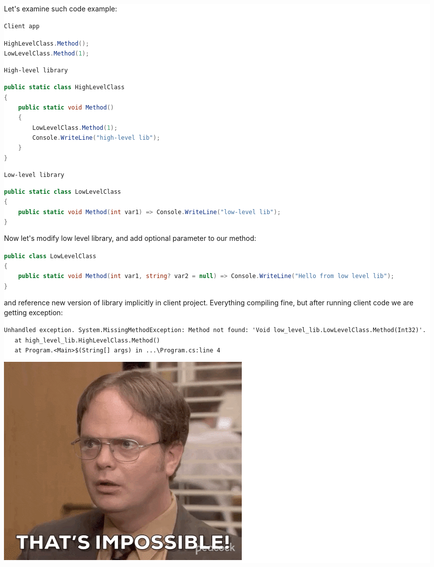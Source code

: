 Let's examine such code example:

`Client app`
```csharp
HighLevelClass.Method();
LowLevelClass.Method(1);
```
`High-level library`
```csharp
public static class HighLevelClass
{
    public static void Method()
    {
        LowLevelClass.Method(1);
        Console.WriteLine("high-level lib");
    }
}
```
`Low-level library`
```csharp
public static class LowLevelClass
{
    public static void Method(int var1) => Console.WriteLine("low-level lib");
}
```

Now let's modify low level library, and add optional parameter to our method:
```csharp
public class LowLevelClass
{
    public static void Method(int var1, string? var2 = null) => Console.WriteLine("Hello from low level lib");
}
```
and reference new version of library implicitly in client project. Everything compiling fine, but after running client code we are getting exception:
```console
Unhandled exception. System.MissingMethodException: Method not found: 'Void low_level_lib.LowLevelClass.Method(Int32)'.
   at high_level_lib.HighLevelClass.Method()
   at Program.<Main>$(String[] args) in ...\Program.cs:line 4
```

![impossible](/assets/img/posts/breakingchanges/thats-impossible.gif)
